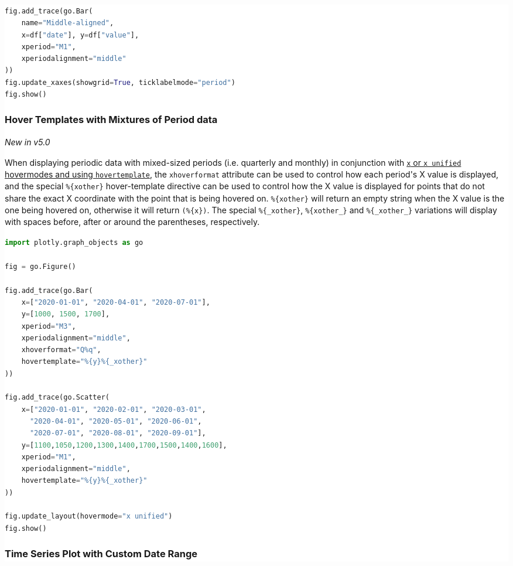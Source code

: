 ```python
fig.add_trace(go.Bar(
    name="Middle-aligned",
    x=df["date"], y=df["value"],
    xperiod="M1",
    xperiodalignment="middle"
))
fig.update_xaxes(showgrid=True, ticklabelmode="period")
fig.show()
```

### Hover Templates with Mixtures of Period data

*New in v5.0*

When displaying periodic data with mixed-sized periods (i.e. quarterly and monthly) in conjunction with [`x` or `x unified` hovermodes and using `hovertemplate`](https://plotly.com/python/hover-text-and-formatting/), the `xhoverformat` attribute can be used to control how each period's X value is displayed, and the special `%{xother}` hover-template directive can be used to control how the X value is displayed for points that do not share the exact X coordinate with the point that is being hovered on. `%{xother}` will return an empty string when the X value is the one being hovered on, otherwise it will return `(%{x})`. The special `%{_xother}`, `%{xother_}` and `%{_xother_}` variations will display with spaces before, after or around the parentheses, respectively.

```python
import plotly.graph_objects as go

fig = go.Figure()

fig.add_trace(go.Bar(
    x=["2020-01-01", "2020-04-01", "2020-07-01"],
    y=[1000, 1500, 1700],
    xperiod="M3",
    xperiodalignment="middle",
    xhoverformat="Q%q",
    hovertemplate="%{y}%{_xother}"
))

fig.add_trace(go.Scatter(
    x=["2020-01-01", "2020-02-01", "2020-03-01",
      "2020-04-01", "2020-05-01", "2020-06-01",
      "2020-07-01", "2020-08-01", "2020-09-01"],
    y=[1100,1050,1200,1300,1400,1700,1500,1400,1600],
    xperiod="M1",
    xperiodalignment="middle",
    hovertemplate="%{y}%{_xother}"
))

fig.update_layout(hovermode="x unified")
fig.show()
```


### Time Series Plot with Custom Date Range
